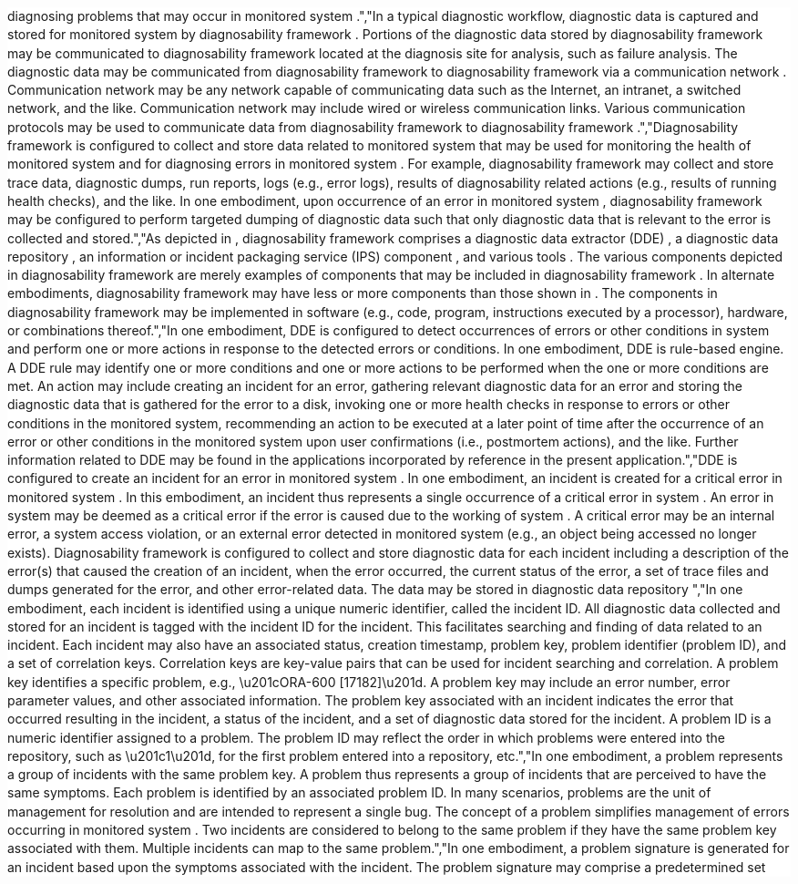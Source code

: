 diagnosing problems that may occur in monitored system .","In a typical diagnostic workflow, diagnostic data is captured and stored for monitored system  by diagnosability framework . Portions of the diagnostic data stored by diagnosability framework  may be communicated to diagnosability framework  located at the diagnosis site for analysis, such as failure analysis. The diagnostic data may be communicated from diagnosability framework  to diagnosability framework  via a communication network . Communication network  may be any network capable of communicating data such as the Internet, an intranet, a switched network, and the like. Communication network  may include wired or wireless communication links. Various communication protocols may be used to communicate data from diagnosability framework  to diagnosability framework .","Diagnosability framework  is configured to collect and store data related to monitored system  that may be used for monitoring the health of monitored system  and for diagnosing errors in monitored system . For example, diagnosability framework  may collect and store trace data, diagnostic dumps, run reports, logs (e.g., error logs), results of diagnosability related actions (e.g., results of running health checks), and the like. In one embodiment, upon occurrence of an error in monitored system , diagnosability framework  may be configured to perform targeted dumping of diagnostic data such that only diagnostic data that is relevant to the error is collected and stored.","As depicted in , diagnosability framework  comprises a diagnostic data extractor (DDE) , a diagnostic data repository , an information or incident packaging service (IPS) component , and various tools . The various components depicted in diagnosability framework  are merely examples of components that may be included in diagnosability framework . In alternate embodiments, diagnosability framework  may have less or more components than those shown in . The components in diagnosability framework  may be implemented in software (e.g., code, program, instructions executed by a processor), hardware, or combinations thereof.","In one embodiment, DDE is configured to detect occurrences of errors or other conditions in system  and perform one or more actions in response to the detected errors or conditions. In one embodiment, DDE is rule-based engine. A DDE rule may identify one or more conditions and one or more actions to be performed when the one or more conditions are met. An action may include creating an incident for an error, gathering relevant diagnostic data for an error and storing the diagnostic data that is gathered for the error to a disk, invoking one or more health checks in response to errors or other conditions in the monitored system, recommending an action to be executed at a later point of time after the occurrence of an error or other conditions in the monitored system upon user confirmations (i.e., postmortem actions), and the like. Further information related to DDE may be found in the applications incorporated by reference in the present application.","DDE is configured to create an incident for an error in monitored system . In one embodiment, an incident is created for a critical error in monitored system . In this embodiment, an incident thus represents a single occurrence of a critical error in system . An error in system  may be deemed as a critical error if the error is caused due to the working of system . A critical error may be an internal error, a system access violation, or an external error detected in monitored system  (e.g., an object being accessed no longer exists). Diagnosability framework  is configured to collect and store diagnostic data for each incident including a description of the error(s) that caused the creation of an incident, when the error occurred, the current status of the error, a set of trace files and dumps generated for the error, and other error-related data. The data may be stored in diagnostic data repository ","In one embodiment, each incident is identified using a unique numeric identifier, called the incident ID. All diagnostic data collected and stored for an incident is tagged with the incident ID for the incident. This facilitates searching and finding of data related to an incident. Each incident may also have an associated status, creation timestamp, problem key, problem identifier (problem ID), and a set of correlation keys. Correlation keys are key-value pairs that can be used for incident searching and correlation. A problem key identifies a specific problem, e.g., \u201cORA-600 [17182]\u201d. A problem key may include an error number, error parameter values, and other associated information. The problem key associated with an incident indicates the error that occurred resulting in the incident, a status of the incident, and a set of diagnostic data stored for the incident. A problem ID is a numeric identifier assigned to a problem. The problem ID may reflect the order in which problems were entered into the repository, such as \u201c1\u201d, for the first problem entered into a repository, etc.","In one embodiment, a problem represents a group of incidents with the same problem key. A problem thus represents a group of incidents that are perceived to have the same symptoms. Each problem is identified by an associated problem ID. In many scenarios, problems are the unit of management for resolution and are intended to represent a single bug. The concept of a problem simplifies management of errors occurring in monitored system . Two incidents are considered to belong to the same problem if they have the same problem key associated with them. Multiple incidents can map to the same problem.","In one embodiment, a problem signature is generated for an incident based upon the symptoms associated with the incident. The problem signature may comprise a predetermined set